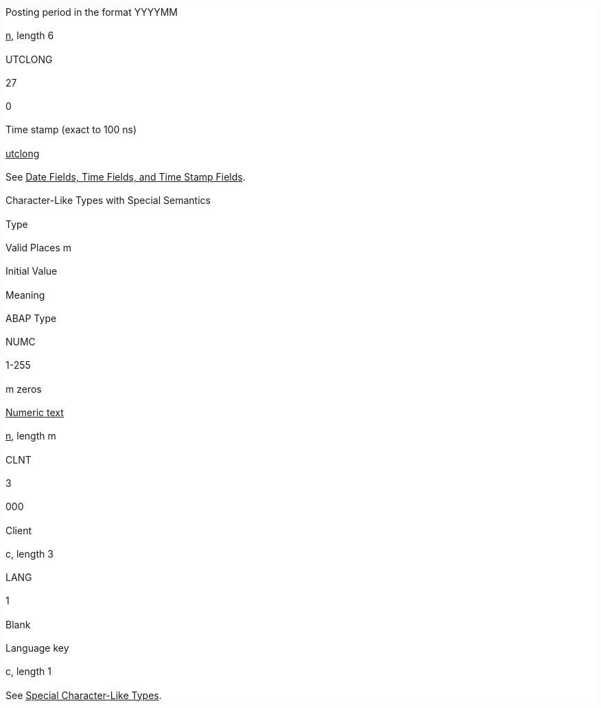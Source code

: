 Posting period in the format YYYYMM

[n](https://help.sap.com/doc/abapdocu_758_index_htm/7.58/en-US/abenbuiltin_types_character.htm), length 6

UTCLONG

27

0

Time stamp (exact to 100 ns)

[utclong](https://help.sap.com/doc/abapdocu_758_index_htm/7.58/en-US/abenbuiltin_types_date_time.htm)

See [Date Fields, Time Fields, and Time Stamp Fields](https://help.sap.com/doc/abapdocu_758_index_htm/7.58/en-US/abenddic_date_time_types.htm).

Character-Like Types with Special Semantics   

Type

Valid Places m

Initial Value

Meaning

ABAP Type

NUMC

1-255

m zeros

[Numeric text](https://help.sap.com/doc/abapdocu_758_index_htm/7.58/en-US/abennumeric_text_glosry.htm "Glossary Entry")

[n](https://help.sap.com/doc/abapdocu_758_index_htm/7.58/en-US/abenbuiltin_types_character.htm), length m

CLNT

3

000

Client

c, length 3

LANG

1

Blank

Language key

c, length 1

See [Special Character-Like Types](https://help.sap.com/doc/abapdocu_758_index_htm/7.58/en-US/abenddic_special_character_types.htm).
